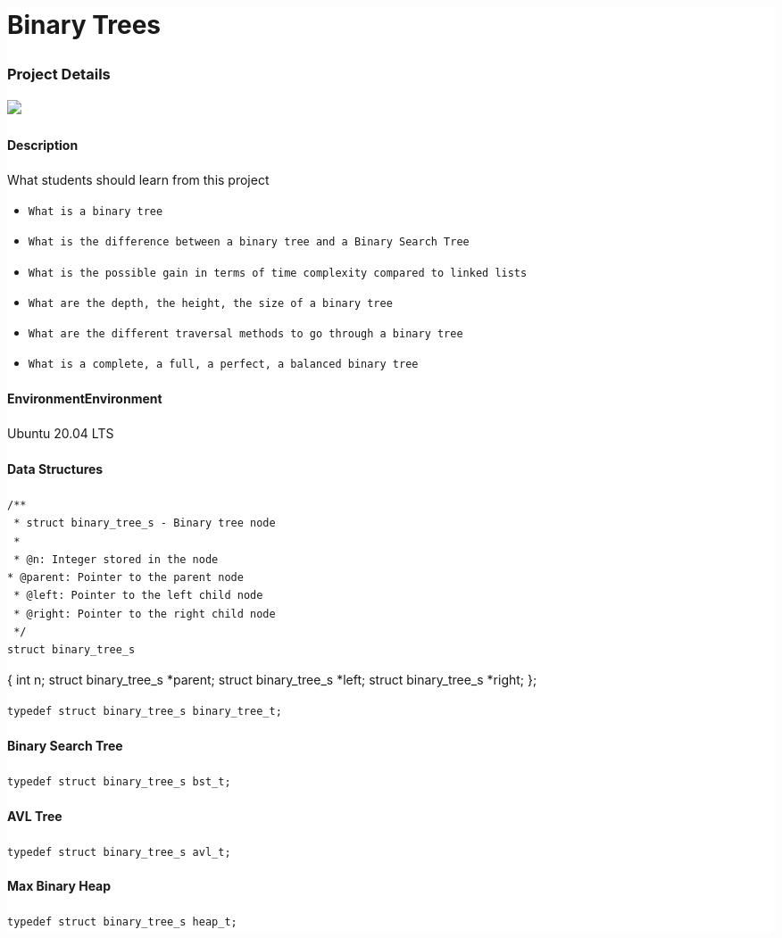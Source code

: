 # Binary Trees
### Project Details


![](https://kevinvecmanis.io/assets/binary_trees/tree2.png)

#### Description

What students should learn from this project

-     What is a binary tree
-     What is the difference between a binary tree and a Binary Search Tree
-     What is the possible gain in terms of time complexity compared to linked lists
-     What are the depth, the height, the size of a binary tree
-     What are the different traversal methods to go through a binary tree
-     What is a complete, a full, a perfect, a balanced binary tree

#### EnvironmentEnvironment

Ubuntu 20.04 LTS


#### Data Structures

    /**
     * struct binary_tree_s - Binary tree node
     *
     * @n: Integer stored in the node
    * @parent: Pointer to the parent node
     * @left: Pointer to the left child node
     * @right: Pointer to the right child node
     */
    struct binary_tree_s
{
    int n;
    struct binary_tree_s *parent;
    struct binary_tree_s *left;
    struct binary_tree_s *right;
    };

    typedef struct binary_tree_s binary_tree_t;

#### Binary Search Tree

    typedef struct binary_tree_s bst_t;


#### AVL Tree

    typedef struct binary_tree_s avl_t;

#### Max Binary Heap

    typedef struct binary_tree_s heap_t;
